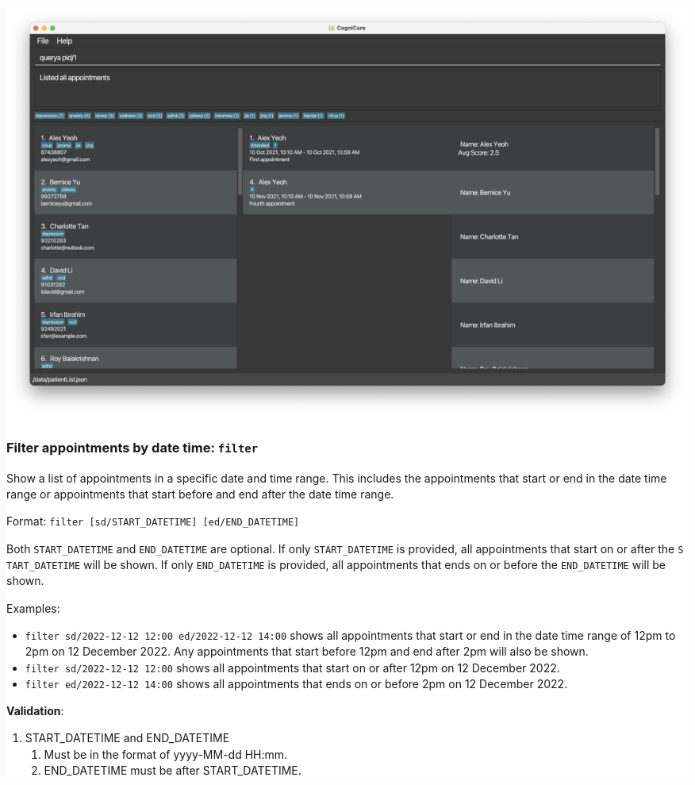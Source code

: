 ![5b_Query_appointment_with_pid_success.png](images%2Fappointments%2F5b_Query_appointment_with_pid_success.png)

### Filter appointments by date time: `filter`

Show a list of appointments in a specific date and time range. This includes the appointments that start or end in the date time range or appointments that start before and end after the date time range.

Format: `filter [sd/START_DATETIME] [ed/END_DATETIME]`

Both `START_DATETIME` and `END_DATETIME` are optional. If only `START_DATETIME` is provided, all appointments that start on or after the `START_DATETIME` will be shown. If only `END_DATETIME` is provided, all appointments that ends on or before the `END_DATETIME` will be shown.

Examples:
* `filter sd/2022-12-12 12:00 ed/2022-12-12 14:00` shows all appointments that start or end in the date time range of 12pm to 2pm on 12 December 2022. Any appointments that start before 12pm and end after 2pm will also be shown.
* `filter sd/2022-12-12 12:00` shows all appointments that start on or after 12pm on 12 December 2022.
* `filter ed/2022-12-12 14:00` shows all appointments that ends on or before 2pm on 12 December 2022.

**Validation**:
1. START_DATETIME and END_DATETIME
   1. Must be in the format of yyyy-MM-dd HH:mm.
   2. END_DATETIME must be after START_DATETIME.
